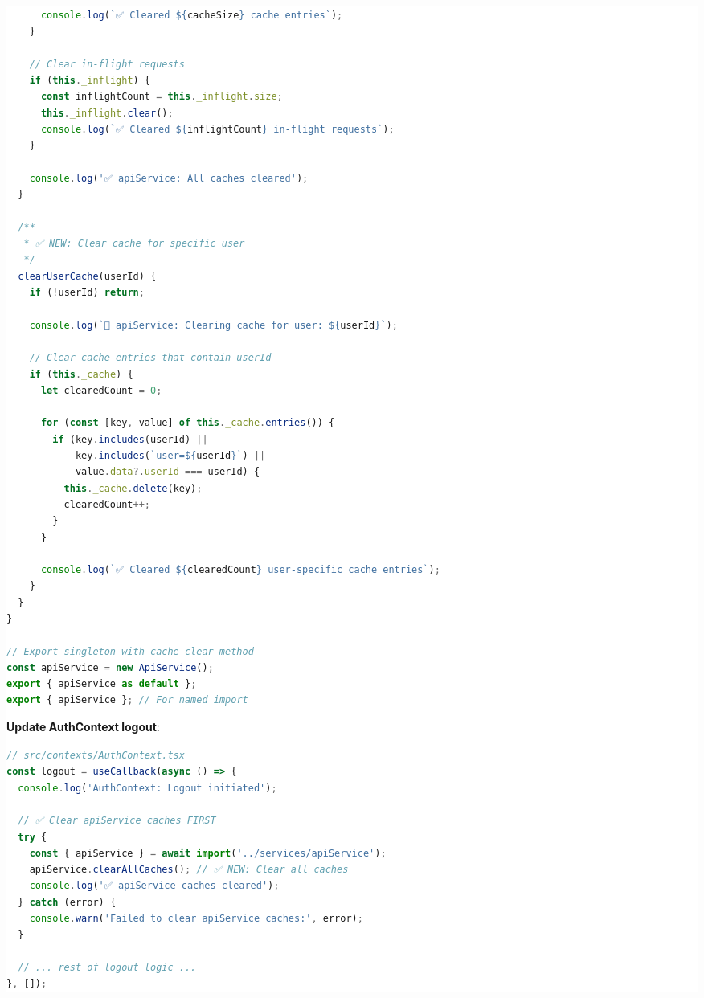 ```javascript
      console.log(`✅ Cleared ${cacheSize} cache entries`);
    }
    
    // Clear in-flight requests
    if (this._inflight) {
      const inflightCount = this._inflight.size;
      this._inflight.clear();
      console.log(`✅ Cleared ${inflightCount} in-flight requests`);
    }
    
    console.log('✅ apiService: All caches cleared');
  }
  
  /**
   * ✅ NEW: Clear cache for specific user
   */
  clearUserCache(userId) {
    if (!userId) return;
    
    console.log(`🧹 apiService: Clearing cache for user: ${userId}`);
    
    // Clear cache entries that contain userId
    if (this._cache) {
      let clearedCount = 0;
      
      for (const [key, value] of this._cache.entries()) {
        if (key.includes(userId) || 
            key.includes(`user=${userId}`) ||
            value.data?.userId === userId) {
          this._cache.delete(key);
          clearedCount++;
        }
      }
      
      console.log(`✅ Cleared ${clearedCount} user-specific cache entries`);
    }
  }
}

// Export singleton with cache clear method
const apiService = new ApiService();
export { apiService as default };
export { apiService }; // For named import
```

**Update AuthContext logout**:

```typescript
// src/contexts/AuthContext.tsx
const logout = useCallback(async () => {
  console.log('AuthContext: Logout initiated');
  
  // ✅ Clear apiService caches FIRST
  try {
    const { apiService } = await import('../services/apiService');
    apiService.clearAllCaches(); // ✅ NEW: Clear all caches
    console.log('✅ apiService caches cleared');
  } catch (error) {
    console.warn('Failed to clear apiService caches:', error);
  }
  
  // ... rest of logout logic ...
}, []);
```

